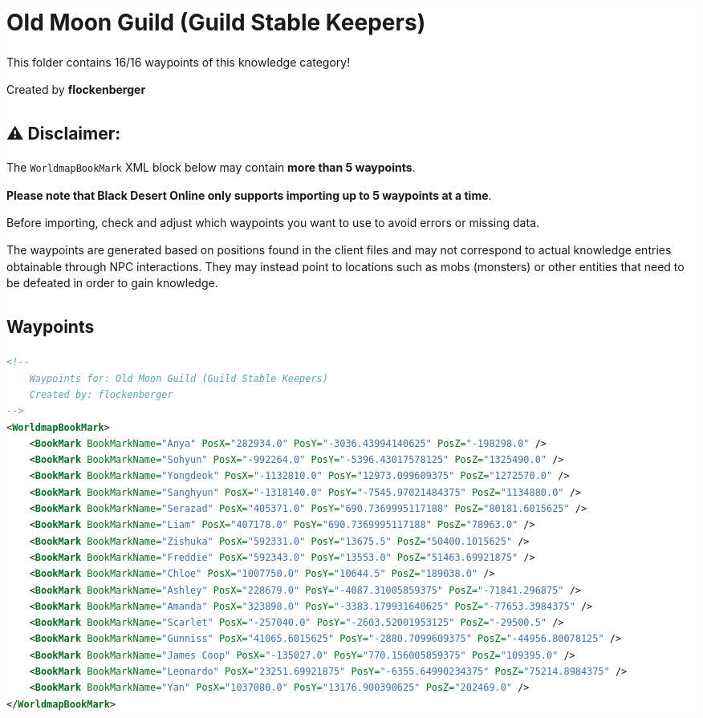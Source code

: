 # Old Moon Guild (Guild Stable Keepers)

This folder contains 16/16 waypoints of this knowledge category!


Created by **flockenberger**

## ⚠️ Disclaimer:
The `WorldmapBookMark` XML block below may contain **more than 5 waypoints**.

**Please note that Black Desert Online only supports importing up to 5 waypoints at a time**.

Before importing, check and adjust which waypoints you want to use to avoid errors or missing data.

The waypoints are generated based on positions found in the client files and may not correspond to actual knowledge entries obtainable through NPC interactions.
They may instead point to locations such as mobs (monsters) or other entities that need to be defeated in order to gain knowledge.

## Waypoints
```xml
<!--
    Waypoints for: Old Moon Guild (Guild Stable Keepers)
    Created by: flockenberger
-->
<WorldmapBookMark>
    <BookMark BookMarkName="Anya" PosX="282934.0" PosY="-3036.43994140625" PosZ="-198298.0" />
    <BookMark BookMarkName="Sohyun" PosX="-992264.0" PosY="-5396.43017578125" PosZ="1325490.0" />
    <BookMark BookMarkName="Yongdeok" PosX="-1132810.0" PosY="12973.099609375" PosZ="1272570.0" />
    <BookMark BookMarkName="Sanghyun" PosX="-1318140.0" PosY="-7545.97021484375" PosZ="1134880.0" />
    <BookMark BookMarkName="Serazad" PosX="405371.0" PosY="690.7369995117188" PosZ="80181.6015625" />
    <BookMark BookMarkName="Liam" PosX="407178.0" PosY="690.7369995117188" PosZ="78963.0" />
    <BookMark BookMarkName="Zishuka" PosX="592331.0" PosY="13675.5" PosZ="50400.1015625" />
    <BookMark BookMarkName="Freddie" PosX="592343.0" PosY="13553.0" PosZ="51463.69921875" />
    <BookMark BookMarkName="Chloe" PosX="1007750.0" PosY="10644.5" PosZ="189038.0" />
    <BookMark BookMarkName="Ashley" PosX="228679.0" PosY="-4087.31005859375" PosZ="-71841.296875" />
    <BookMark BookMarkName="Amanda" PosX="323898.0" PosY="-3383.179931640625" PosZ="-77653.3984375" />
    <BookMark BookMarkName="Scarlet" PosX="-257040.0" PosY="-2603.52001953125" PosZ="-29500.5" />
    <BookMark BookMarkName="Gunniss" PosX="41065.6015625" PosY="-2880.7099609375" PosZ="-44956.80078125" />
    <BookMark BookMarkName="James Coop" PosX="-135027.0" PosY="770.156005859375" PosZ="109395.0" />
    <BookMark BookMarkName="Leonardo" PosX="23251.69921875" PosY="-6355.64990234375" PosZ="75214.8984375" />
    <BookMark BookMarkName="Yan" PosX="1037080.0" PosY="13176.900390625" PosZ="202469.0" />
</WorldmapBookMark>
```
